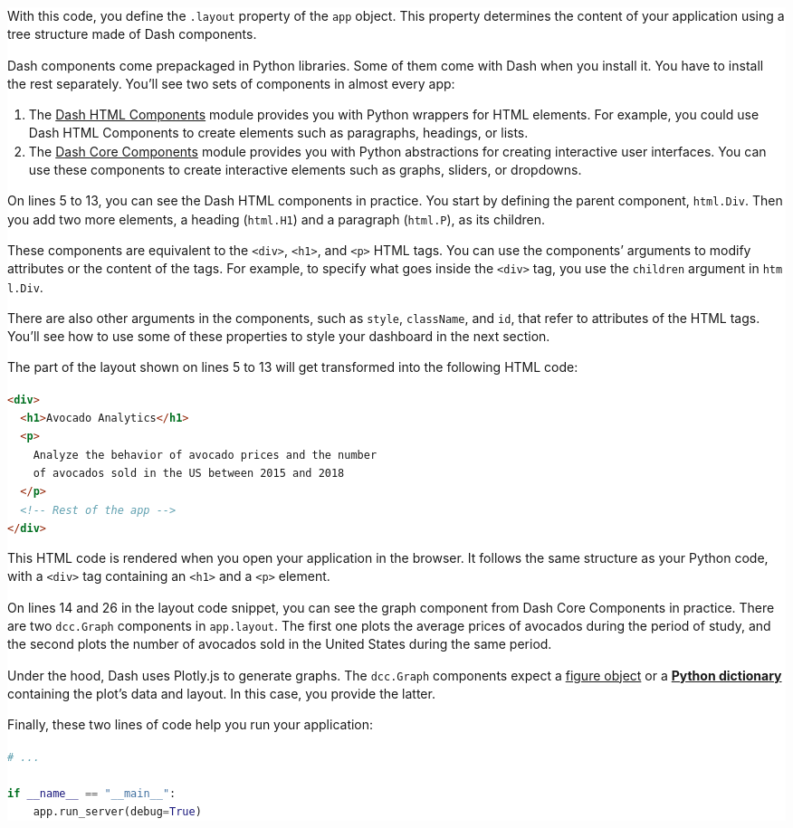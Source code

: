 With this code, you define the `.layout` property of the `app` object. This property determines the content of your application using a tree structure made of Dash components.

Dash components come prepackaged in Python libraries. Some of them come with Dash when you install it. You have to install the rest separately. You’ll see two sets of components in almost every app:

1. The [<FontIcon icon="iconfont icon-plotly"/>Dash HTML Components](https://dash.plotly.com/dash-html-components) module provides you with Python wrappers for HTML elements. For example, you could use Dash HTML Components to create elements such as paragraphs, headings, or lists.
2. The [<FontIcon icon="iconfont icon-plotly"/>Dash Core Components](https://dash.plotly.com/dash-core-components) module provides you with Python abstractions for creating interactive user interfaces. You can use these components to create interactive elements such as graphs, sliders, or dropdowns.

On lines 5 to 13, you can see the Dash HTML components in practice. You start by defining the parent component, `html.Div`. Then you add two more elements, a heading (`html.H1`) and a paragraph (`html.P`), as its children.

These components are equivalent to the `<div>`, `<h1>`, and `<p>` HTML tags. You can use the components’ arguments to modify attributes or the content of the tags. For example, to specify what goes inside the `<div>` tag, you use the `children` argument in `html.Div`.

There are also other arguments in the components, such as `style`, `className`, and `id`, that refer to attributes of the HTML tags. You’ll see how to use some of these properties to style your dashboard in the next section.

The part of the layout shown on lines 5 to 13 will get transformed into the following HTML code:

```html
<div>
  <h1>Avocado Analytics</h1>
  <p>
    Analyze the behavior of avocado prices and the number
    of avocados sold in the US between 2015 and 2018
  </p>
  <!-- Rest of the app -->
</div>
```

This HTML code is rendered when you open your application in the browser. It follows the same structure as your Python code, with a `<div>` tag containing an `<h1>` and a `<p>` element.

On lines 14 and 26 in the layout code snippet, you can see the graph component from Dash Core Components in practice. There are two `dcc.Graph` components in `app.layout`. The first one plots the average prices of avocados during the period of study, and the second plots the number of avocados sold in the United States during the same period.

Under the hood, Dash uses Plotly.js to generate graphs. The `dcc.Graph` components expect a [<FontIcon icon="fas fa-globe"/>figure object](https://plotly.com/python/figure-structure/) or a [**Python dictionary**](/realpython.com/python-dicts.md) containing the plot’s data and layout. In this case, you provide the latter.

Finally, these two lines of code help you run your application:

```py title="app.py"
# ...

if __name__ == "__main__":
    app.run_server(debug=True)
```
